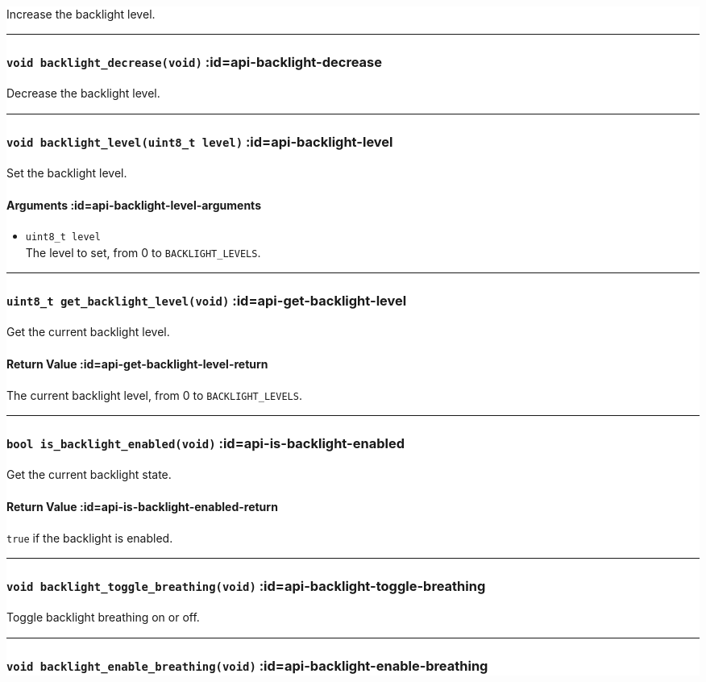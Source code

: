 Increase the backlight level.

---

### `void backlight_decrease(void)` :id=api-backlight-decrease

Decrease the backlight level.

---

### `void backlight_level(uint8_t level)` :id=api-backlight-level

Set the backlight level.

#### Arguments :id=api-backlight-level-arguments

 - `uint8_t level`  
   The level to set, from 0 to `BACKLIGHT_LEVELS`.

---

### `uint8_t get_backlight_level(void)` :id=api-get-backlight-level

Get the current backlight level.

#### Return Value :id=api-get-backlight-level-return

The current backlight level, from 0 to `BACKLIGHT_LEVELS`.

---

### `bool is_backlight_enabled(void)` :id=api-is-backlight-enabled

Get the current backlight state.

#### Return Value :id=api-is-backlight-enabled-return

`true` if the backlight is enabled.

---

### `void backlight_toggle_breathing(void)` :id=api-backlight-toggle-breathing

Toggle backlight breathing on or off.

---

### `void backlight_enable_breathing(void)` :id=api-backlight-enable-breathing
